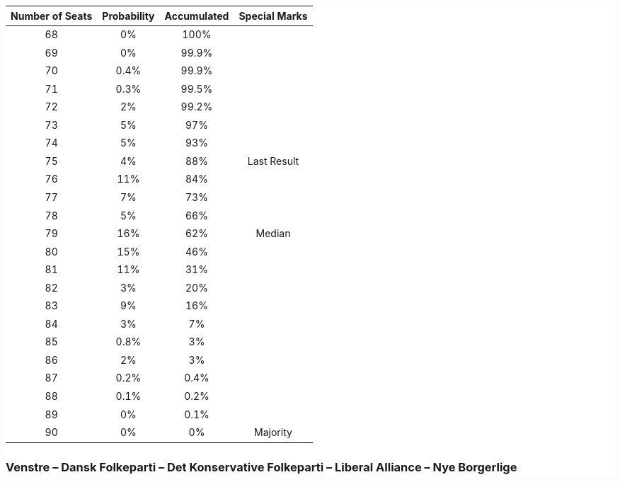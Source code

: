 | Number of Seats | Probability | Accumulated | Special Marks |
|:---------------:|:-----------:|:-----------:|:-------------:|
| 68 | 0% | 100% |  |
| 69 | 0% | 99.9% |  |
| 70 | 0.4% | 99.9% |  |
| 71 | 0.3% | 99.5% |  |
| 72 | 2% | 99.2% |  |
| 73 | 5% | 97% |  |
| 74 | 5% | 93% |  |
| 75 | 4% | 88% | Last Result |
| 76 | 11% | 84% |  |
| 77 | 7% | 73% |  |
| 78 | 5% | 66% |  |
| 79 | 16% | 62% | Median |
| 80 | 15% | 46% |  |
| 81 | 11% | 31% |  |
| 82 | 3% | 20% |  |
| 83 | 9% | 16% |  |
| 84 | 3% | 7% |  |
| 85 | 0.8% | 3% |  |
| 86 | 2% | 3% |  |
| 87 | 0.2% | 0.4% |  |
| 88 | 0.1% | 0.2% |  |
| 89 | 0% | 0.1% |  |
| 90 | 0% | 0% | Majority |

### Venstre – Dansk Folkeparti – Det Konservative Folkeparti – Liberal Alliance – Nye Borgerlige
